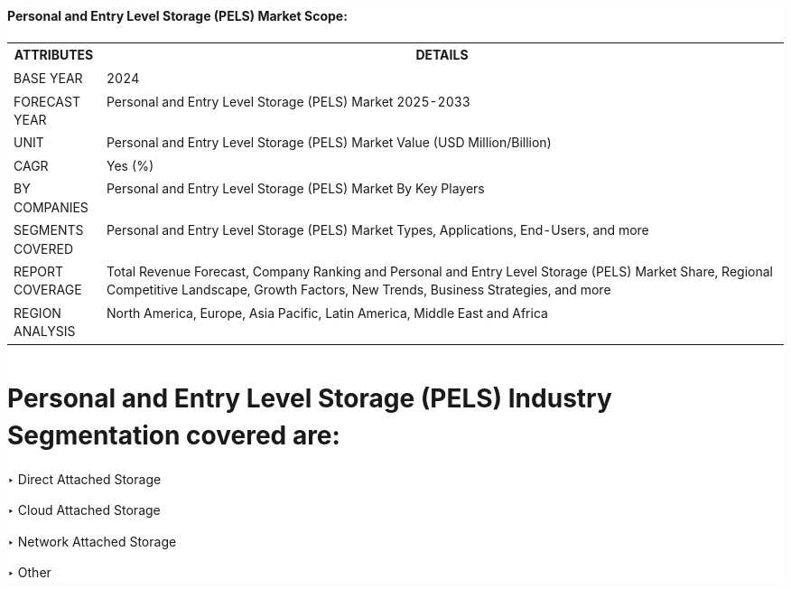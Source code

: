 <h4>Personal and Entry Level Storage (PELS) Market Scope:</h4>
<table>
<tr>
<th>ATTRIBUTES</th>
<th>DETAILS</th>
</tr>
<tr>
<td>BASE YEAR</td>
<td>2024</td>
</tr>
<tr>
<td>FORECAST YEAR</td>
<td>Personal and Entry Level Storage (PELS) Market 2025-2033</td>
</tr>
<tr>
<td>UNIT</td>
<td>Personal and Entry Level Storage (PELS) Market Value (USD Million/Billion)</td>
<tr>
<td>CAGR</td>
<td>Yes (%)</td>
</tr>
</tr>
<tr>
<td>BY COMPANIES</td>
<td>Personal and Entry Level Storage (PELS) Market By Key Players</td>
</tr>
<tr>
<td>SEGMENTS COVERED</td>
<td>Personal and Entry Level Storage (PELS) Market Types, Applications, End-Users, and more</td>
</tr>
<tr>
<td>REPORT COVERAGE</td>
<td>Total Revenue Forecast, Company Ranking and Personal and Entry Level Storage (PELS) Market Share, Regional Competitive Landscape, Growth Factors, New Trends, Business Strategies, and more</td>
</tr>
<tr>
<td>REGION ANALYSIS</td>
<td>North America, Europe, Asia Pacific, Latin America, Middle East and Africa</td>
</tr>
</table>

# <strong>Personal and Entry Level Storage (PELS) Industry Segmentation covered are:</strong>

‣ Direct Attached Storage

‣ Cloud Attached Storage

‣ Network Attached Storage

‣ Other
